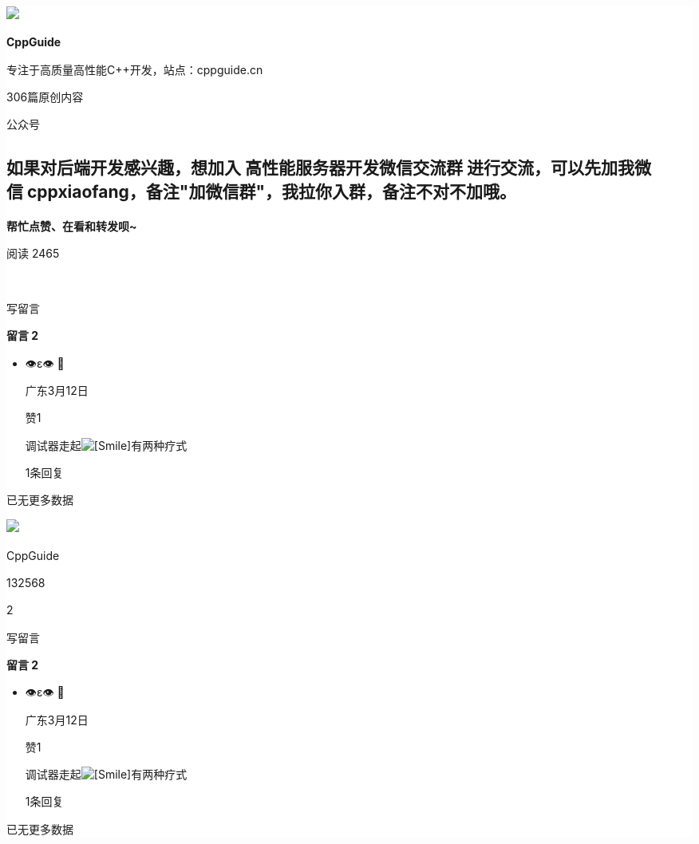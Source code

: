   

  

  

![](http://mmbiz.qpic.cn/sz_mmbiz_png/GSweNIrkicYvM1mIwPctlYONEDKJwUfRZ57uAkVR59MpX1cVnmmnyPZ5O9OCuys78Sy6fOEncwfgWpgCo9Tibeag/300?wx_fmt=png&wxfrom=19)

**CppGuide**

专注于高质量高性能C++开发，站点：cppguide.cn

306篇原创内容

公众号

## 如果对后端开发感兴趣，想加入 **高性能服务器开发微信交流群** 进行交流，可以先加我微信 **cppxiaofang**，备注"加微信群"，我拉你入群，备注不对不加哦。  

  

**帮忙点赞、在看和转发呗~**

阅读 2465

​

写留言

**留言 2**

- 👁ε👁 🐯
    
    广东3月12日
    
    赞1
    
    调试器走起![[Smile]](https://res.wx.qq.com/mpres/zh_CN/htmledition/comm_htmledition/images/pic/common/pic_blank.gif)有两种疗式
    
    1条回复
    

已无更多数据

[](javacript:;)

![](http://mmbiz.qpic.cn/sz_mmbiz_png/GSweNIrkicYvM1mIwPctlYONEDKJwUfRZ57uAkVR59MpX1cVnmmnyPZ5O9OCuys78Sy6fOEncwfgWpgCo9Tibeag/300?wx_fmt=png&wxfrom=18)

CppGuide

132568

2

写留言

**留言 2**

- 👁ε👁 🐯
    
    广东3月12日
    
    赞1
    
    调试器走起![[Smile]](https://res.wx.qq.com/mpres/zh_CN/htmledition/comm_htmledition/images/pic/common/pic_blank.gif)有两种疗式
    
    1条回复
    

已无更多数据